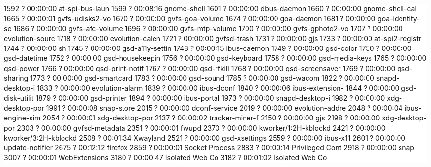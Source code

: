    1592 ?        00:00:00 at-spi-bus-laun
   1599 ?        00:08:16 gnome-shell
   1601 ?        00:00:00 dbus-daemon
   1660 ?        00:00:00 gnome-shell-cal
   1665 ?        00:00:01 gvfs-udisks2-vo
   1670 ?        00:00:00 gvfs-goa-volume
   1674 ?        00:00:00 goa-daemon
   1681 ?        00:00:00 goa-identity-se
   1686 ?        00:00:00 gvfs-afc-volume
   1696 ?        00:00:00 gvfs-mtp-volume
   1700 ?        00:00:00 gvfs-gphoto2-vo
   1707 ?        00:00:00 evolution-sourc
   1718 ?        00:00:00 evolution-calen
   1721 ?        00:00:00 gvfsd-trash
   1731 ?        00:00:00 gjs
   1733 ?        00:00:00 at-spi2-registr
   1744 ?        00:00:00 sh
   1745 ?        00:00:00 gsd-a11y-settin
   1748 ?        00:00:15 ibus-daemon
   1749 ?        00:00:00 gsd-color
   1750 ?        00:00:00 gsd-datetime
   1752 ?        00:00:00 gsd-housekeepin
   1756 ?        00:00:00 gsd-keyboard
   1758 ?        00:00:00 gsd-media-keys
   1765 ?        00:00:00 gsd-power
   1766 ?        00:00:00 gsd-print-notif
   1767 ?        00:00:00 gsd-rfkill
   1768 ?        00:00:00 gsd-screensaver
   1769 ?        00:00:00 gsd-sharing
   1773 ?        00:00:00 gsd-smartcard
   1783 ?        00:00:00 gsd-sound
   1785 ?        00:00:00 gsd-wacom
   1822 ?        00:00:00 snapd-desktop-i
   1833 ?        00:00:00 evolution-alarm
   1839 ?        00:00:00 ibus-dconf
   1840 ?        00:00:06 ibus-extension-
   1844 ?        00:00:00 gsd-disk-utilit
   1879 ?        00:00:00 gsd-printer
   1894 ?        00:00:00 ibus-portal
   1973 ?        00:00:00 snapd-desktop-i
   1982 ?        00:00:00 xdg-desktop-por
   1991 ?        00:00:08 snap-store
   2015 ?        00:00:00 dconf-service
   2019 ?        00:00:00 evolution-addre
   2048 ?        00:00:04 ibus-engine-sim
   2054 ?        00:00:01 xdg-desktop-por
   2137 ?        00:00:02 tracker-miner-f
   2150 ?        00:00:00 gjs
   2198 ?        00:00:00 xdg-desktop-por
   2303 ?        00:00:00 gvfsd-metadata
   2351 ?        00:00:01 fwupd
   2370 ?        00:00:00 kworker/1:2H-kblockd
   2421 ?        00:00:00 kworker/3:2H-kblockd
   2508 ?        00:01:34 Xwayland
   2521 ?        00:00:00 gsd-xsettings
   2559 ?        00:00:00 ibus-x11
   2601 ?        00:00:00 update-notifier
   2675 ?        00:12:12 firefox
   2859 ?        00:00:01 Socket Process
   2883 ?        00:00:14 Privileged Cont
   2918 ?        00:00:00 snap
   3007 ?        00:00:01 WebExtensions
   3180 ?        00:00:47 Isolated Web Co
   3182 ?        00:01:02 Isolated Web Co
